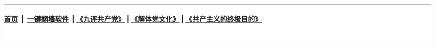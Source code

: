 
------------------------
#### [首页](https://github.com/gfw-breaker/banned-news3/blob/master/README.md) &nbsp;|&nbsp; [一键翻墙软件](https://github.com/gfw-breaker/nogfw/blob/master/README.md) &nbsp;| [《九评共产党》](https://github.com/gfw-breaker/9ping.md/blob/master/README.md#九评之一评共产党是什么) | [《解体党文化》](https://github.com/gfw-breaker/jtdwh.md/blob/master/README.md) | [《共产主义的终极目的》](https://github.com/gfw-breaker/gczydzjmd.md/blob/master/README.md)


<img src='http://gfw-breaker.win/banned-news3/pages/nsc418/n13445740.md' width='0px' height='0px'/>